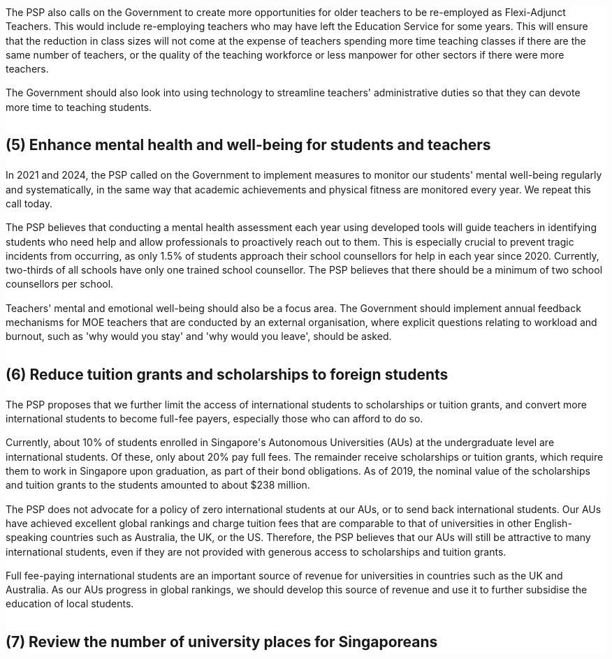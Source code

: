 The PSP also calls on the Government to create more opportunities for older teachers to be re-employed as Flexi-Adjunct Teachers. This would include re-employing teachers who may have left the Education Service for some years. This will ensure that the reduction in class sizes will not come at the expense of teachers spending more time teaching classes if there are the same number of teachers, or the quality of the teaching workforce  or  less  manpower  for  other  sectors  if  there  were  more teachers.

The Government should also look into using technology to streamline teachers'  administrative  duties  so  that  they  can  devote  more  time  to teaching students.

## (5)  Enhance  mental  health  and  well-being  for  students and teachers

In  2021  and  2024,  the  PSP  called  on  the  Government  to  implement measures  to  monitor  our  students'  mental  well-being  regularly  and systematically, in the  same  way  that  academic  achievements  and physical fitness are monitored every year. We repeat this call today.

The PSP believes that conducting a mental health assessment each year using developed tools will guide teachers in identifying students who need  help  and  allow  professionals  to  proactively  reach  out  to  them. This is especially crucial to prevent tragic incidents from occurring, as only 1.5% of students approach their school counsellors for help in each year  since  2020.  Currently,  two-thirds  of  all  schools  have  only  one trained  school  counsellor.  The  PSP  believes  that  there  should  be  a minimum of two school counsellors per school.

Teachers' mental and emotional well-being should also be a focus area. The  Government  should  implement  annual  feedback  mechanisms  for MOE teachers that are conducted by an external organisation, where explicit  questions  relating  to  workload  and  burnout,  such  as  'why would you stay' and 'why would you leave', should be asked.

## (6)  Reduce  tuition  grants  and  scholarships  to  foreign students

The  PSP  proposes  that  we  further  limit  the  access  of  international students to scholarships or tuition grants, and convert more international students to become full-fee payers, especially those who can afford to do so.

Currently, about 10% of students enrolled in Singapore's Autonomous Universities (AUs) at the undergraduate level are international students. Of  these, only about  20%  pay  full fees. The  remainder  receive scholarships or tuition grants, which require them to work in Singapore upon  graduation,  as  part  of  their  bond  obligations.  As  of  2019,  the nominal  value  of  the  scholarships  and  tuition  grants  to  the  students amounted to about $238 million.

The PSP does not advocate for a policy of zero international students at our AUs, or to send back international students. Our AUs have achieved excellent global rankings and charge tuition fees that are comparable to  that  of  universities  in  other  English-speaking  countries  such  as Australia, the UK, or the US. Therefore, the PSP believes that our AUs will  still  be  attractive  to  many  international  students,  even  if  they  are not provided with generous access to scholarships and tuition grants.

Full fee-paying  international  students  are  an  important  source  of revenue for universities  in  countries  such  as  the  UK  and  Australia.  As our AUs progress in global rankings, we should develop this source of revenue and use it to further subsidise the education of local students.

## (7) Review the number of university places for Singaporeans
